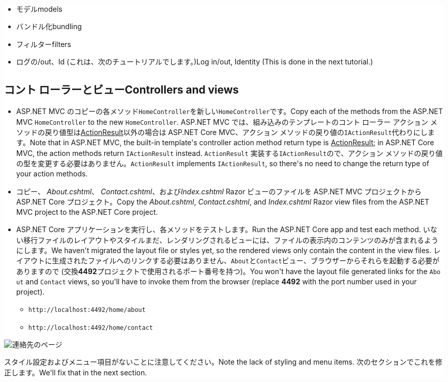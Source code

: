 * <span data-ttu-id="c4494-162">モデル</span><span class="sxs-lookup"><span data-stu-id="c4494-162">models</span></span>

* <span data-ttu-id="c4494-163">バンドル化</span><span class="sxs-lookup"><span data-stu-id="c4494-163">bundling</span></span>

* <span data-ttu-id="c4494-164">フィルター</span><span class="sxs-lookup"><span data-stu-id="c4494-164">filters</span></span>

* <span data-ttu-id="c4494-165">ログの/out、Id (これは、次のチュートリアルでします。)</span><span class="sxs-lookup"><span data-stu-id="c4494-165">Log in/out, Identity (This is done in the next tutorial.)</span></span>

## <a name="controllers-and-views"></a><span data-ttu-id="c4494-166">コント ローラーとビュー</span><span class="sxs-lookup"><span data-stu-id="c4494-166">Controllers and views</span></span>

* <span data-ttu-id="c4494-167">ASP.NET MVC のコピーの各メソッド`HomeController`を新しい`HomeController`です。</span><span class="sxs-lookup"><span data-stu-id="c4494-167">Copy each of the methods from the ASP.NET MVC `HomeController` to the new `HomeController`.</span></span> <span data-ttu-id="c4494-168">ASP.NET MVC では、組み込みのテンプレートのコント ローラー アクション メソッドの戻り値型は[ActionResult](https://msdn.microsoft.com/library/system.web.mvc.actionresult(v=vs.118).aspx)以外の場合は ASP.NET Core MVC、アクション メソッドの戻り値の`IActionResult`代わりにします。</span><span class="sxs-lookup"><span data-stu-id="c4494-168">Note that in ASP.NET MVC, the built-in template's controller action method return type is [ActionResult](https://msdn.microsoft.com/library/system.web.mvc.actionresult(v=vs.118).aspx); in ASP.NET Core MVC, the action methods return `IActionResult` instead.</span></span> <span data-ttu-id="c4494-169">`ActionResult` 実装する`IActionResult`ので、アクション メソッドの戻り値の型を変更する必要はありません。</span><span class="sxs-lookup"><span data-stu-id="c4494-169">`ActionResult` implements `IActionResult`, so there's no need to change the return type of your action methods.</span></span>

* <span data-ttu-id="c4494-170">コピー、 *About.cshtml*、 *Contact.cshtml*、および*Index.cshtml* Razor ビューのファイルを ASP.NET MVC プロジェクトから ASP.NET Core プロジェクト。</span><span class="sxs-lookup"><span data-stu-id="c4494-170">Copy the *About.cshtml*, *Contact.cshtml*, and *Index.cshtml* Razor view files from the ASP.NET MVC project to the ASP.NET Core project.</span></span>

* <span data-ttu-id="c4494-171">ASP.NET Core アプリケーションを実行し、各メソッドをテストします。</span><span class="sxs-lookup"><span data-stu-id="c4494-171">Run the ASP.NET Core app and test each method.</span></span> <span data-ttu-id="c4494-172">いない移行ファイルのレイアウトやスタイルまだ、レンダリングされるビューには、ファイルの表示内のコンテンツのみが含まれるようにします。</span><span class="sxs-lookup"><span data-stu-id="c4494-172">We haven't migrated the layout file or styles yet, so the rendered views only contain the content in the view files.</span></span> <span data-ttu-id="c4494-173">レイアウトに生成されたファイルへのリンクする必要はありません、`About`と`Contact`ビュー、ブラウザーからそれらを起動する必要がありますので (交換**4492**プロジェクトで使用されるポート番号を持つ)。</span><span class="sxs-lookup"><span data-stu-id="c4494-173">You won't have the layout file generated links for the `About` and `Contact` views, so you'll have to invoke them from the browser (replace **4492** with the port number used in your project).</span></span>

  * `http://localhost:4492/home/about`

  * `http://localhost:4492/home/contact`

![連絡先のページ](mvc/_static/contact-page.png)

<span data-ttu-id="c4494-175">スタイル設定およびメニュー項目がないことに注意してください。</span><span class="sxs-lookup"><span data-stu-id="c4494-175">Note the lack of styling and menu items.</span></span> <span data-ttu-id="c4494-176">次のセクションでこれを修正します。</span><span class="sxs-lookup"><span data-stu-id="c4494-176">We'll fix that in the next section.</span></span>
